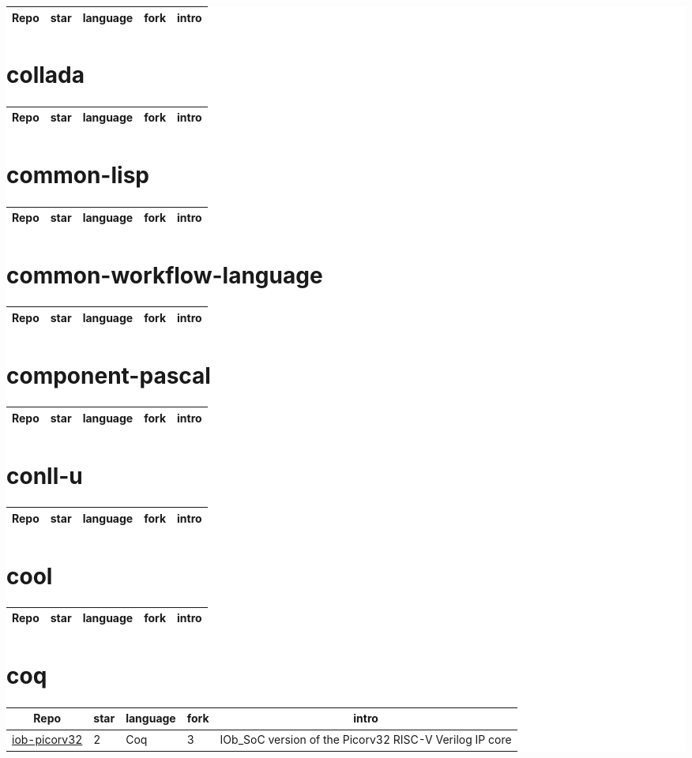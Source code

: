 Repo|star|language|fork|intro
-|-|-|-|-



# collada

Repo|star|language|fork|intro
-|-|-|-|-



# common-lisp

Repo|star|language|fork|intro
-|-|-|-|-



# common-workflow-language

Repo|star|language|fork|intro
-|-|-|-|-



# component-pascal

Repo|star|language|fork|intro
-|-|-|-|-



# conll-u

Repo|star|language|fork|intro
-|-|-|-|-



# cool

Repo|star|language|fork|intro
-|-|-|-|-



# coq

Repo|star|language|fork|intro
-|-|-|-|-
[iob-picorv32](https://github.com/IObundle/iob-picorv32)|2|Coq|3|IOb_SoC version of the Picorv32 RISC-V Verilog IP core
